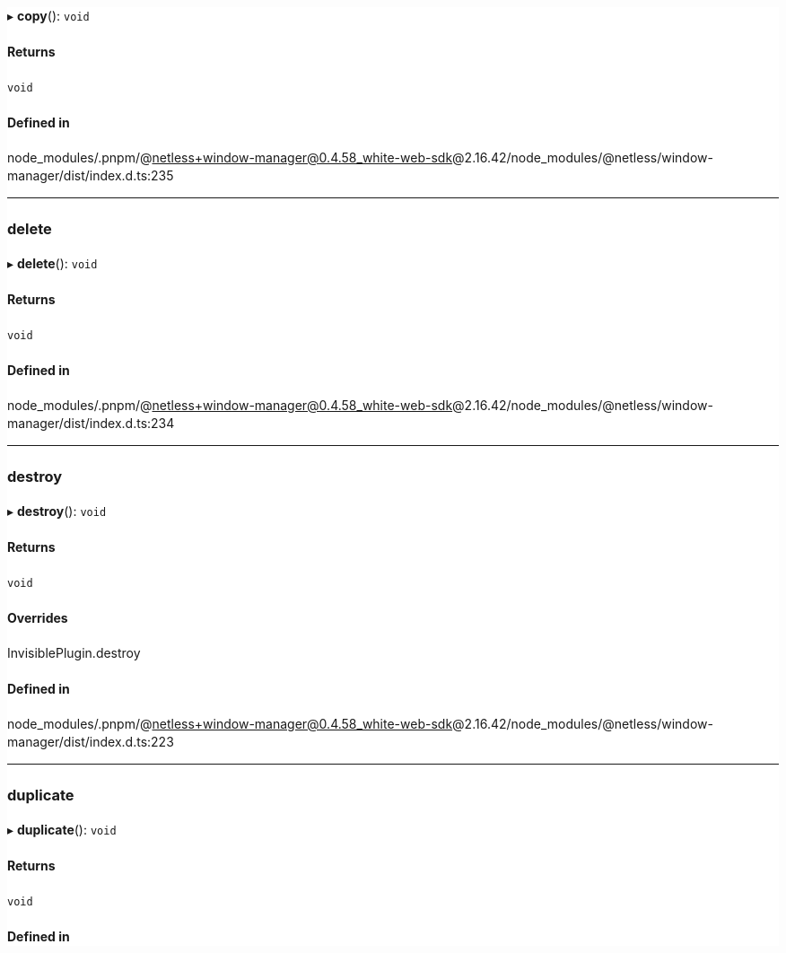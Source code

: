 ▸ **copy**(): `void`

#### Returns

`void`

#### Defined in

node_modules/.pnpm/@netless+window-manager@0.4.58_white-web-sdk@2.16.42/node_modules/@netless/window-manager/dist/index.d.ts:235

___

### delete

▸ **delete**(): `void`

#### Returns

`void`

#### Defined in

node_modules/.pnpm/@netless+window-manager@0.4.58_white-web-sdk@2.16.42/node_modules/@netless/window-manager/dist/index.d.ts:234

___

### destroy

▸ **destroy**(): `void`

#### Returns

`void`

#### Overrides

InvisiblePlugin.destroy

#### Defined in

node_modules/.pnpm/@netless+window-manager@0.4.58_white-web-sdk@2.16.42/node_modules/@netless/window-manager/dist/index.d.ts:223

___

### duplicate

▸ **duplicate**(): `void`

#### Returns

`void`

#### Defined in
